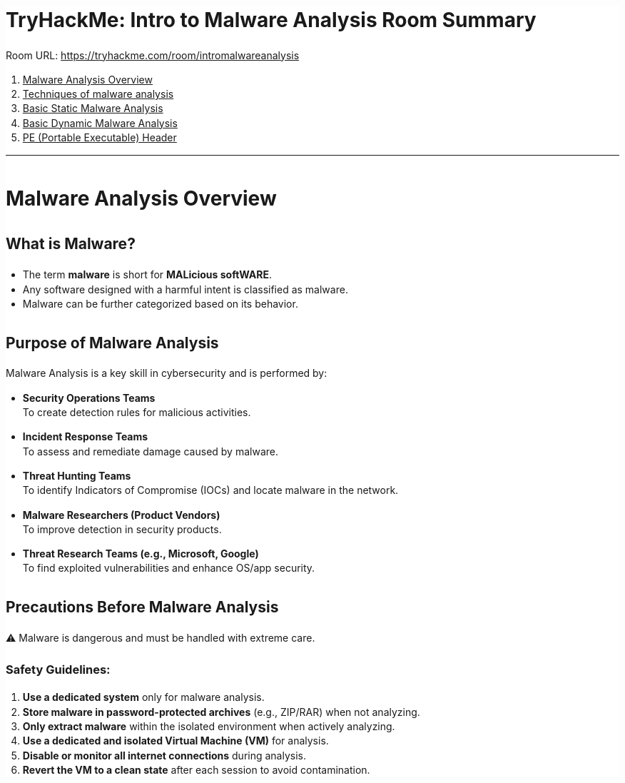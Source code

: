 # TryHackMe: Intro to Malware Analysis Room Summary

Room URL: https://tryhackme.com/room/intromalwareanalysis




1. [Malware Analysis Overview](#malware-analysis-overview)
2. [Techniques of malware analysis](#techniques-of-malware-analysis)
3. [Basic Static Malware Analysis](#basic-static-malware-analysis)
4. [Basic Dynamic Malware Analysis](#basic-dynamic-malware-analysis)
5. [PE (Portable Executable) Header](#pe-portable-executable-header)



---
# Malware Analysis Overview

## What is Malware?
- The term **malware** is short for **MALicious softWARE**.
- Any software designed with a harmful intent is classified as malware.
- Malware can be further categorized based on its behavior.


## Purpose of Malware Analysis
Malware Analysis is a key skill in cybersecurity and is performed by:

- **Security Operations Teams**  
  To create detection rules for malicious activities.

- **Incident Response Teams**  
  To assess and remediate damage caused by malware.

- **Threat Hunting Teams**  
  To identify Indicators of Compromise (IOCs) and locate malware in the network.

- **Malware Researchers (Product Vendors)**  
  To improve detection in security products.

- **Threat Research Teams (e.g., Microsoft, Google)**  
  To find exploited vulnerabilities and enhance OS/app security.

## Precautions Before Malware Analysis

⚠️ Malware is dangerous and must be handled with extreme care.

### Safety Guidelines:
1. **Use a dedicated system** only for malware analysis.
2. **Store malware in password-protected archives** (e.g., ZIP/RAR) when not analyzing.
3. **Only extract malware** within the isolated environment when actively analyzing.
4. **Use a dedicated and isolated Virtual Machine (VM)** for analysis.
5. **Disable or monitor all internet connections** during analysis.
6. **Revert the VM to a clean state** after each session to avoid contamination.
